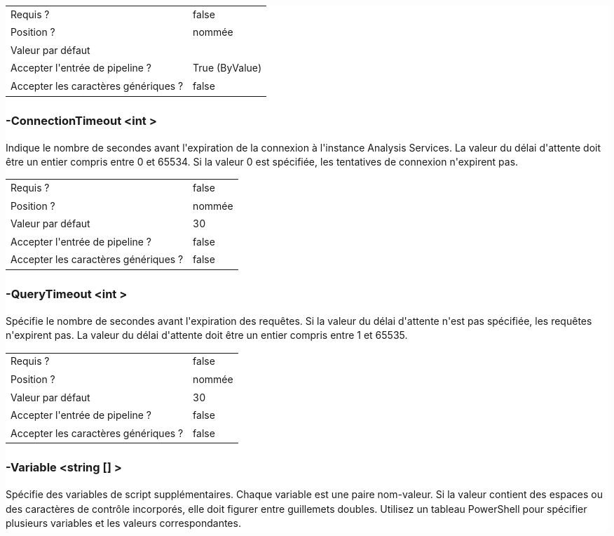 |||  
|-|-|  
|Requis ?|false|  
|Position ?|nommée|  
|Valeur par défaut||  
|Accepter l'entrée de pipeline ?|True (ByValue)|  
|Accepter les caractères génériques ?|false|  
  
### <a name="-connectiontimeout-int"></a>-ConnectionTimeout \<int >  
 Indique le nombre de secondes avant l'expiration de la connexion à l'instance Analysis Services. La valeur du délai d'attente doit être un entier compris entre 0 et 65534. Si la valeur 0 est spécifiée, les tentatives de connexion n'expirent pas.  
  
|||  
|-|-|  
|Requis ?|false|  
|Position ?|nommée|  
|Valeur par défaut|30|  
|Accepter l'entrée de pipeline ?|false|  
|Accepter les caractères génériques ?|false|  
  
### <a name="-querytimeout-int"></a>-QueryTimeout \<int >  
 Spécifie le nombre de secondes avant l'expiration des requêtes. Si la valeur du délai d'attente n'est pas spécifiée, les requêtes n'expirent pas. La valeur du délai d'attente doit être un entier compris entre 1 et 65535.  
  
|||  
|-|-|  
|Requis ?|false|  
|Position ?|nommée|  
|Valeur par défaut|30|  
|Accepter l'entrée de pipeline ?|false|  
|Accepter les caractères génériques ?|false|  
  
### <a name="-variable-string"></a>-Variable \<string [] >  
 Spécifie des variables de script supplémentaires. Chaque variable est une paire nom-valeur. Si la valeur contient des espaces ou des caractères de contrôle incorporés, elle doit figurer entre guillemets doubles. Utilisez un tableau PowerShell pour spécifier plusieurs variables et les valeurs correspondantes.  
  